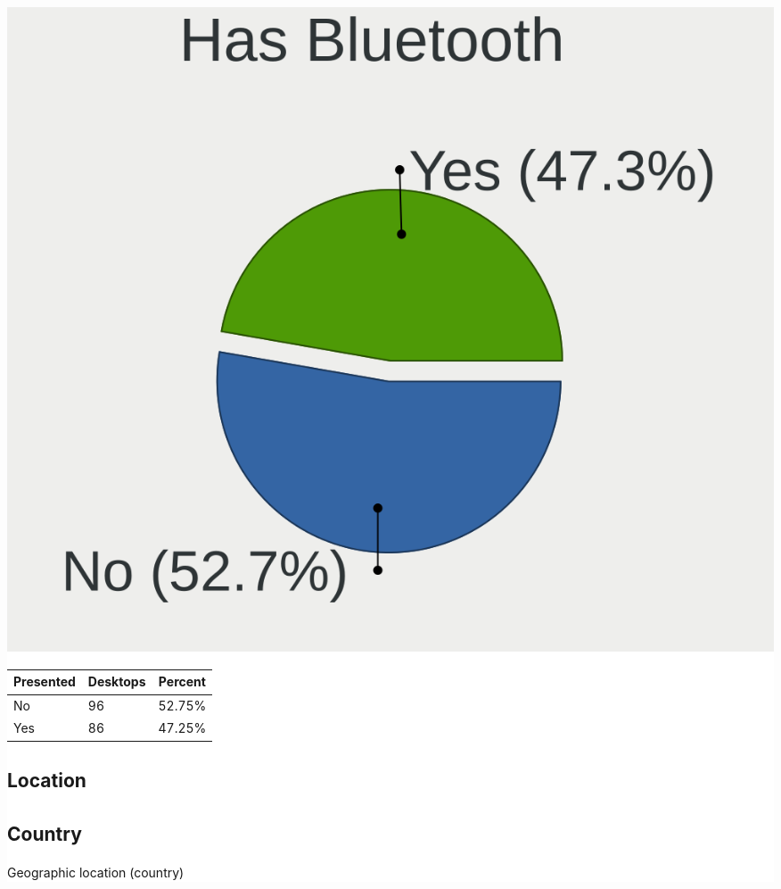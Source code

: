 ![Has Bluetooth](./images/pie_chart/node_has_bluetooth.svg)


| Presented | Desktops | Percent |
|-----------|----------|---------|
| No        | 96       | 52.75%  |
| Yes       | 86       | 47.25%  |

Location
--------

Country
-------

Geographic location (country)
